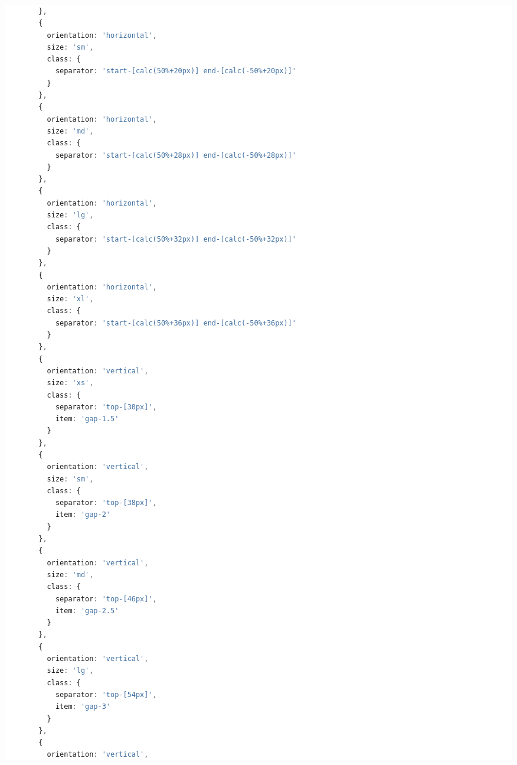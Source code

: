 ```ts [app.config.ts]
        },
        {
          orientation: 'horizontal',
          size: 'sm',
          class: {
            separator: 'start-[calc(50%+20px)] end-[calc(-50%+20px)]'
          }
        },
        {
          orientation: 'horizontal',
          size: 'md',
          class: {
            separator: 'start-[calc(50%+28px)] end-[calc(-50%+28px)]'
          }
        },
        {
          orientation: 'horizontal',
          size: 'lg',
          class: {
            separator: 'start-[calc(50%+32px)] end-[calc(-50%+32px)]'
          }
        },
        {
          orientation: 'horizontal',
          size: 'xl',
          class: {
            separator: 'start-[calc(50%+36px)] end-[calc(-50%+36px)]'
          }
        },
        {
          orientation: 'vertical',
          size: 'xs',
          class: {
            separator: 'top-[30px]',
            item: 'gap-1.5'
          }
        },
        {
          orientation: 'vertical',
          size: 'sm',
          class: {
            separator: 'top-[38px]',
            item: 'gap-2'
          }
        },
        {
          orientation: 'vertical',
          size: 'md',
          class: {
            separator: 'top-[46px]',
            item: 'gap-2.5'
          }
        },
        {
          orientation: 'vertical',
          size: 'lg',
          class: {
            separator: 'top-[54px]',
            item: 'gap-3'
          }
        },
        {
          orientation: 'vertical',
```